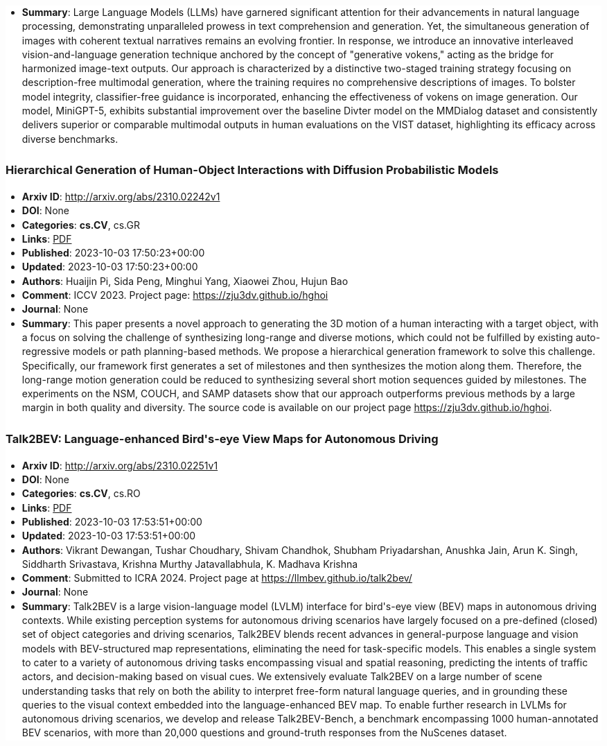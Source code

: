 - **Summary**: Large Language Models (LLMs) have garnered significant attention for their advancements in natural language processing, demonstrating unparalleled prowess in text comprehension and generation. Yet, the simultaneous generation of images with coherent textual narratives remains an evolving frontier. In response, we introduce an innovative interleaved vision-and-language generation technique anchored by the concept of "generative vokens," acting as the bridge for harmonized image-text outputs. Our approach is characterized by a distinctive two-staged training strategy focusing on description-free multimodal generation, where the training requires no comprehensive descriptions of images. To bolster model integrity, classifier-free guidance is incorporated, enhancing the effectiveness of vokens on image generation. Our model, MiniGPT-5, exhibits substantial improvement over the baseline Divter model on the MMDialog dataset and consistently delivers superior or comparable multimodal outputs in human evaluations on the VIST dataset, highlighting its efficacy across diverse benchmarks.



### Hierarchical Generation of Human-Object Interactions with Diffusion Probabilistic Models
- **Arxiv ID**: http://arxiv.org/abs/2310.02242v1
- **DOI**: None
- **Categories**: **cs.CV**, cs.GR
- **Links**: [PDF](http://arxiv.org/pdf/2310.02242v1)
- **Published**: 2023-10-03 17:50:23+00:00
- **Updated**: 2023-10-03 17:50:23+00:00
- **Authors**: Huaijin Pi, Sida Peng, Minghui Yang, Xiaowei Zhou, Hujun Bao
- **Comment**: ICCV 2023. Project page: https://zju3dv.github.io/hghoi
- **Journal**: None
- **Summary**: This paper presents a novel approach to generating the 3D motion of a human interacting with a target object, with a focus on solving the challenge of synthesizing long-range and diverse motions, which could not be fulfilled by existing auto-regressive models or path planning-based methods. We propose a hierarchical generation framework to solve this challenge. Specifically, our framework first generates a set of milestones and then synthesizes the motion along them. Therefore, the long-range motion generation could be reduced to synthesizing several short motion sequences guided by milestones. The experiments on the NSM, COUCH, and SAMP datasets show that our approach outperforms previous methods by a large margin in both quality and diversity. The source code is available on our project page https://zju3dv.github.io/hghoi.



### Talk2BEV: Language-enhanced Bird's-eye View Maps for Autonomous Driving
- **Arxiv ID**: http://arxiv.org/abs/2310.02251v1
- **DOI**: None
- **Categories**: **cs.CV**, cs.RO
- **Links**: [PDF](http://arxiv.org/pdf/2310.02251v1)
- **Published**: 2023-10-03 17:53:51+00:00
- **Updated**: 2023-10-03 17:53:51+00:00
- **Authors**: Vikrant Dewangan, Tushar Choudhary, Shivam Chandhok, Shubham Priyadarshan, Anushka Jain, Arun K. Singh, Siddharth Srivastava, Krishna Murthy Jatavallabhula, K. Madhava Krishna
- **Comment**: Submitted to ICRA 2024. Project page at
  https://llmbev.github.io/talk2bev/
- **Journal**: None
- **Summary**: Talk2BEV is a large vision-language model (LVLM) interface for bird's-eye view (BEV) maps in autonomous driving contexts. While existing perception systems for autonomous driving scenarios have largely focused on a pre-defined (closed) set of object categories and driving scenarios, Talk2BEV blends recent advances in general-purpose language and vision models with BEV-structured map representations, eliminating the need for task-specific models. This enables a single system to cater to a variety of autonomous driving tasks encompassing visual and spatial reasoning, predicting the intents of traffic actors, and decision-making based on visual cues. We extensively evaluate Talk2BEV on a large number of scene understanding tasks that rely on both the ability to interpret free-form natural language queries, and in grounding these queries to the visual context embedded into the language-enhanced BEV map. To enable further research in LVLMs for autonomous driving scenarios, we develop and release Talk2BEV-Bench, a benchmark encompassing 1000 human-annotated BEV scenarios, with more than 20,000 questions and ground-truth responses from the NuScenes dataset.
